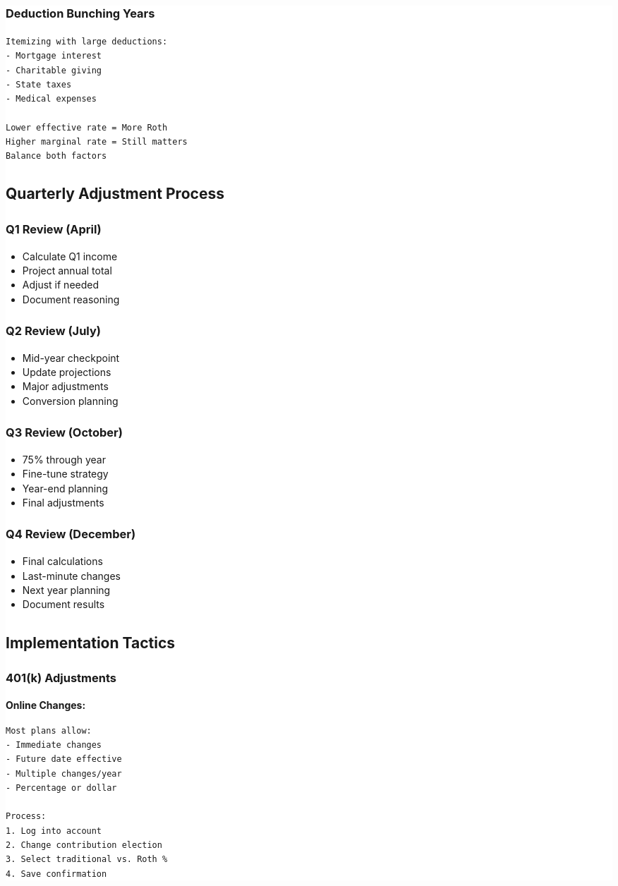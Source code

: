 ### Deduction Bunching Years
```
Itemizing with large deductions:
- Mortgage interest
- Charitable giving
- State taxes
- Medical expenses

Lower effective rate = More Roth
Higher marginal rate = Still matters
Balance both factors
```

## Quarterly Adjustment Process

### Q1 Review (April)
- Calculate Q1 income
- Project annual total
- Adjust if needed
- Document reasoning

### Q2 Review (July)
- Mid-year checkpoint
- Update projections
- Major adjustments
- Conversion planning

### Q3 Review (October)
- 75% through year
- Fine-tune strategy
- Year-end planning
- Final adjustments

### Q4 Review (December)
- Final calculations
- Last-minute changes
- Next year planning
- Document results

## Implementation Tactics

### 401(k) Adjustments
**Online Changes:**
```
Most plans allow:
- Immediate changes
- Future date effective
- Multiple changes/year
- Percentage or dollar

Process:
1. Log into account
2. Change contribution election
3. Select traditional vs. Roth %
4. Save confirmation
```
